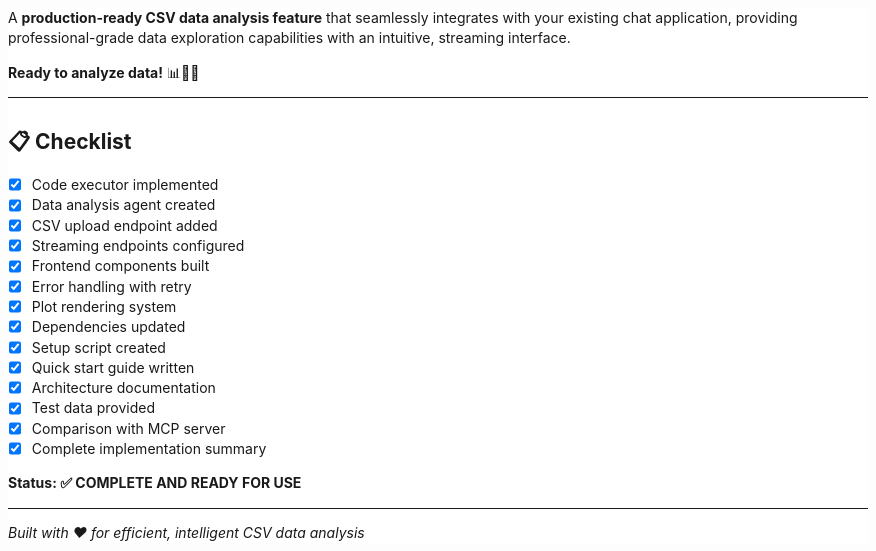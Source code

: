 A **production-ready CSV data analysis feature** that seamlessly integrates with your existing chat application, providing professional-grade data exploration capabilities with an intuitive, streaming interface.

**Ready to analyze data!** 📊🚀✨

---

## 📋 Checklist

- [x] Code executor implemented
- [x] Data analysis agent created
- [x] CSV upload endpoint added
- [x] Streaming endpoints configured
- [x] Frontend components built
- [x] Error handling with retry
- [x] Plot rendering system
- [x] Dependencies updated
- [x] Setup script created
- [x] Quick start guide written
- [x] Architecture documentation
- [x] Test data provided
- [x] Comparison with MCP server
- [x] Complete implementation summary

**Status: ✅ COMPLETE AND READY FOR USE**

---

*Built with ❤️ for efficient, intelligent CSV data analysis*
